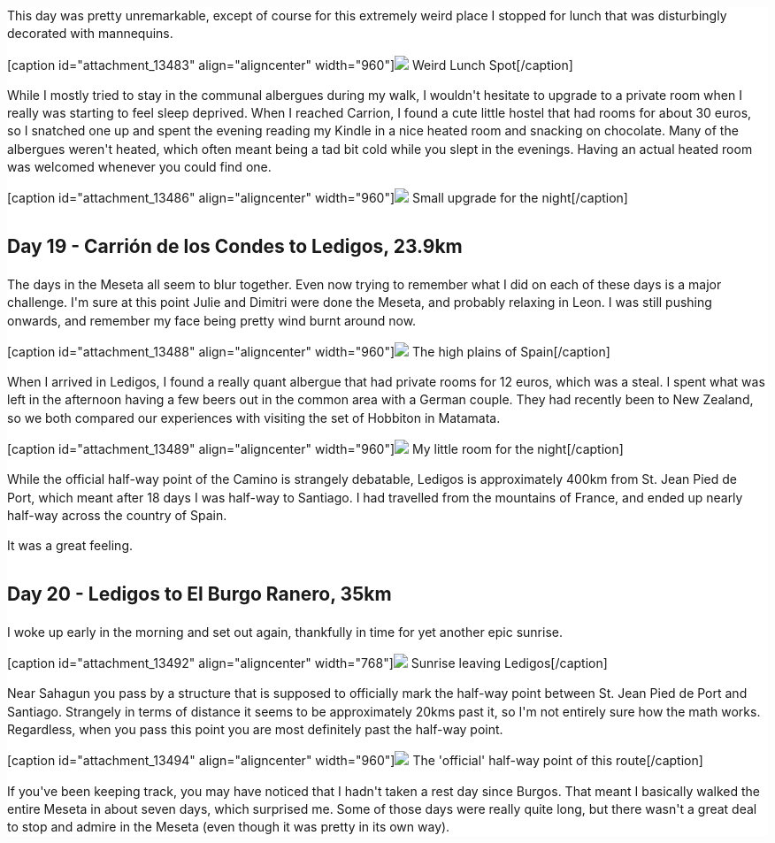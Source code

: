 This day was pretty unremarkable, except of course for this extremely weird place I stopped for lunch that was disturbingly decorated with mannequins.

\[caption id="attachment\_13483" align="aligncenter" width="960"\]![](images/18033362_10158741422625637_5745820006098642219_n.jpg) Weird Lunch Spot\[/caption\]

While I mostly tried to stay in the communal albergues during my walk, I wouldn't hesitate to upgrade to a private room when I really was starting to feel sleep deprived. When I reached Carrion, I found a cute little hostel that had rooms for about 30 euros, so I snatched one up and spent the evening reading my Kindle in a nice heated room and snacking on chocolate. Many of the albergues weren't heated, which often meant being a tad bit cold while you slept in the evenings. Having an actual heated room was welcomed whenever you could find one.

\[caption id="attachment\_13486" align="aligncenter" width="960"\]![](images/17990862_10158741422645637_3432987210242266125_n.jpg) Small upgrade for the night\[/caption\]

## Day 19 - Carrión de los Condes to Ledigos, 23.9km

The days in the Meseta all seem to blur together. Even now trying to remember what I did on each of these days is a major challenge. I'm sure at this point Julie and Dimitri were done the Meseta, and probably relaxing in Leon. I was still pushing onwards, and remember my face being pretty wind burnt around now.

\[caption id="attachment\_13488" align="aligncenter" width="960"\]![](images/18057025_10158746237925637_7982095023952447849_n.jpg) The high plains of Spain\[/caption\]

When I arrived in Ledigos, I found a really quant albergue that had private rooms for 12 euros, which was a steal. I spent what was left in the afternoon having a few beers out in the common area with a German couple. They had recently been to New Zealand, so we both compared our experiences with visiting the set of Hobbiton in Matamata.

\[caption id="attachment\_13489" align="aligncenter" width="960"\]![](images/17991809_10158747433140637_391081844009087349_n-1.jpg) My little room for the night\[/caption\]

While the official half-way point of the Camino is strangely debatable, Ledigos is approximately 400km from St. Jean Pied de Port, which meant after 18 days I was half-way to Santiago. I had travelled from the mountains of France, and ended up nearly half-way across the country of Spain.

It was a great feeling.

## Day 20 - Ledigos to El Burgo Ranero, 35km

I woke up early in the morning and set out again, thankfully in time for yet another epic sunrise.

\[caption id="attachment\_13492" align="aligncenter" width="768"\]![](images/18118805_10158750685985637_7146099151015712325_n-1.jpg) Sunrise leaving Ledigos\[/caption\]

Near Sahagun you pass by a structure that is supposed to officially mark the half-way point between St. Jean Pied de Port and Santiago. Strangely in terms of distance it seems to be approximately 20kms past it, so I'm not entirely sure how the math works. Regardless, when you pass this point you are most definitely past the half-way point.

\[caption id="attachment\_13494" align="aligncenter" width="960"\]![](images/17990726_10158751153860637_7489085903834238169_n-1.jpg) The 'official' half-way point of this route\[/caption\]

If you've been keeping track, you may have noticed that I hadn't taken a rest day since Burgos. That meant I basically walked the entire Meseta in about seven days, which surprised me. Some of those days were really quite long, but there wasn't a great deal to stop and admire in the Meseta (even though it was pretty in its own way).
